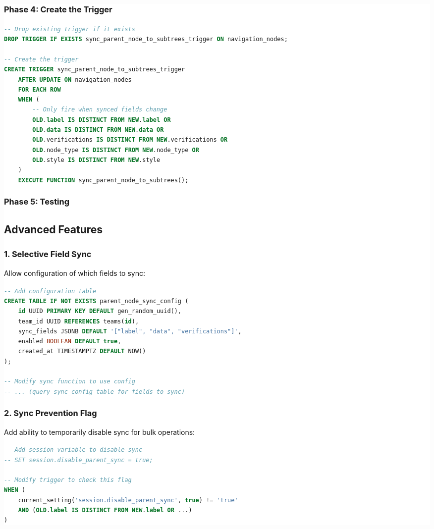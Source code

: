 ### Phase 4: Create the Trigger
```sql
-- Drop existing trigger if it exists
DROP TRIGGER IF EXISTS sync_parent_node_to_subtrees_trigger ON navigation_nodes;

-- Create the trigger
CREATE TRIGGER sync_parent_node_to_subtrees_trigger
    AFTER UPDATE ON navigation_nodes
    FOR EACH ROW
    WHEN (
        -- Only fire when synced fields change
        OLD.label IS DISTINCT FROM NEW.label OR
        OLD.data IS DISTINCT FROM NEW.data OR
        OLD.verifications IS DISTINCT FROM NEW.verifications OR
        OLD.node_type IS DISTINCT FROM NEW.node_type OR
        OLD.style IS DISTINCT FROM NEW.style
    )
    EXECUTE FUNCTION sync_parent_node_to_subtrees();
```

### Phase 5: Testing
## Advanced Features

### 1. Selective Field Sync
Allow configuration of which fields to sync:

```sql
-- Add configuration table
CREATE TABLE IF NOT EXISTS parent_node_sync_config (
    id UUID PRIMARY KEY DEFAULT gen_random_uuid(),
    team_id UUID REFERENCES teams(id),
    sync_fields JSONB DEFAULT '["label", "data", "verifications"]',
    enabled BOOLEAN DEFAULT true,
    created_at TIMESTAMPTZ DEFAULT NOW()
);

-- Modify sync function to use config
-- ... (query sync_config table for fields to sync)
```

### 2. Sync Prevention Flag
Add ability to temporarily disable sync for bulk operations:

```sql
-- Add session variable to disable sync
-- SET session.disable_parent_sync = true;

-- Modify trigger to check this flag
WHEN (
    current_setting('session.disable_parent_sync', true) != 'true'
    AND (OLD.label IS DISTINCT FROM NEW.label OR ...)
)
```
